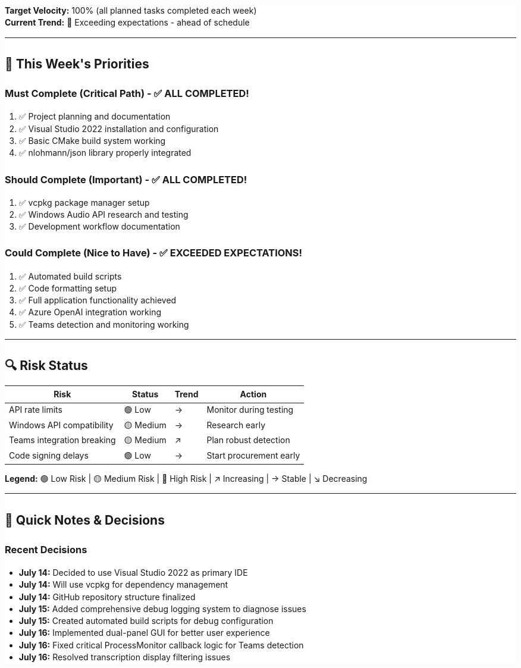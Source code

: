 **Target Velocity:** 100% (all planned tasks completed each week)  
**Current Trend:** 🚀 Exceeding expectations - ahead of schedule  

---

## 🎯 This Week's Priorities

### Must Complete (Critical Path) - ✅ ALL COMPLETED!
1. ✅ Project planning and documentation
2. ✅ Visual Studio 2022 installation and configuration
3. ✅ Basic CMake build system working
4. ✅ nlohmann/json library properly integrated

### Should Complete (Important) - ✅ ALL COMPLETED!
1. ✅ vcpkg package manager setup
2. ✅ Windows Audio API research and testing
3. ✅ Development workflow documentation

### Could Complete (Nice to Have) - ✅ EXCEEDED EXPECTATIONS!
1. ✅ Automated build scripts
2. ✅ Code formatting setup
3. ✅ Full application functionality achieved
4. ✅ Azure OpenAI integration working
5. ✅ Teams detection and monitoring working

---

## 🔍 Risk Status

| Risk | Status | Trend | Action |
|------|--------|-------|--------|
| API rate limits | 🟢 Low | → | Monitor during testing |
| Windows API compatibility | 🟡 Medium | → | Research early |
| Teams integration breaking | 🟡 Medium | ↗️ | Plan robust detection |
| Code signing delays | 🟢 Low | → | Start procurement early |

**Legend:** 🟢 Low Risk | 🟡 Medium Risk | 🔴 High Risk | ↗️ Increasing | → Stable | ↘️ Decreasing

---

## 📝 Quick Notes & Decisions

### Recent Decisions
- **July 14:** Decided to use Visual Studio 2022 as primary IDE
- **July 14:** Will use vcpkg for dependency management
- **July 14:** GitHub repository structure finalized
- **July 15:** Added comprehensive debug logging system to diagnose issues
- **July 15:** Created automated build scripts for debug configuration
- **July 16:** Implemented dual-panel GUI for better user experience
- **July 16:** Fixed critical ProcessMonitor callback logic for Teams detection
- **July 16:** Resolved transcription display filtering issues
